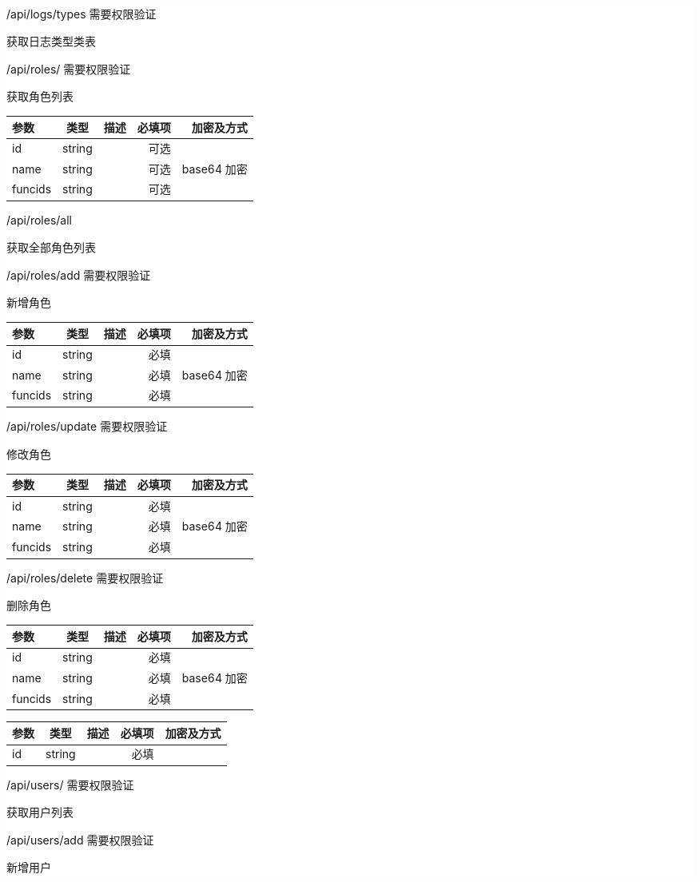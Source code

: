 /api/logs/types 需要权限验证

获取日志类型类表

/api/roles/ 需要权限验证

获取角色列表

参数|类型|描述|必填项|加密及方式
:----|:-----:|-----:|-----:|-----:
id|string||可选|
name|string||可选|base64 加密
funcids|string||可选|

/api/roles/all

获取全部角色列表

/api/roles/add 需要权限验证

新增角色

参数|类型|描述|必填项|加密及方式
:----|:-----:|-----:|-----:|-----:
id|string||必填|
name|string||必填|base64 加密
funcids|string||必填|

/api/roles/update 需要权限验证

修改角色

参数|类型|描述|必填项|加密及方式
:----|:-----:|-----:|-----:|-----:
id|string||必填|
name|string||必填|base64 加密
funcids|string||必填|


/api/roles/delete 需要权限验证

删除角色

参数|类型|描述|必填项|加密及方式
:----|:-----:|-----:|-----:|-----:
id|string||必填|
name|string||必填|base64 加密
funcids|string||必填|


参数|类型|描述|必填项|加密及方式
:----|:-----:|-----:|-----:|-----:
id|string||必填|

/api/users/ 需要权限验证

获取用户列表

/api/users/add 需要权限验证

新增用户
